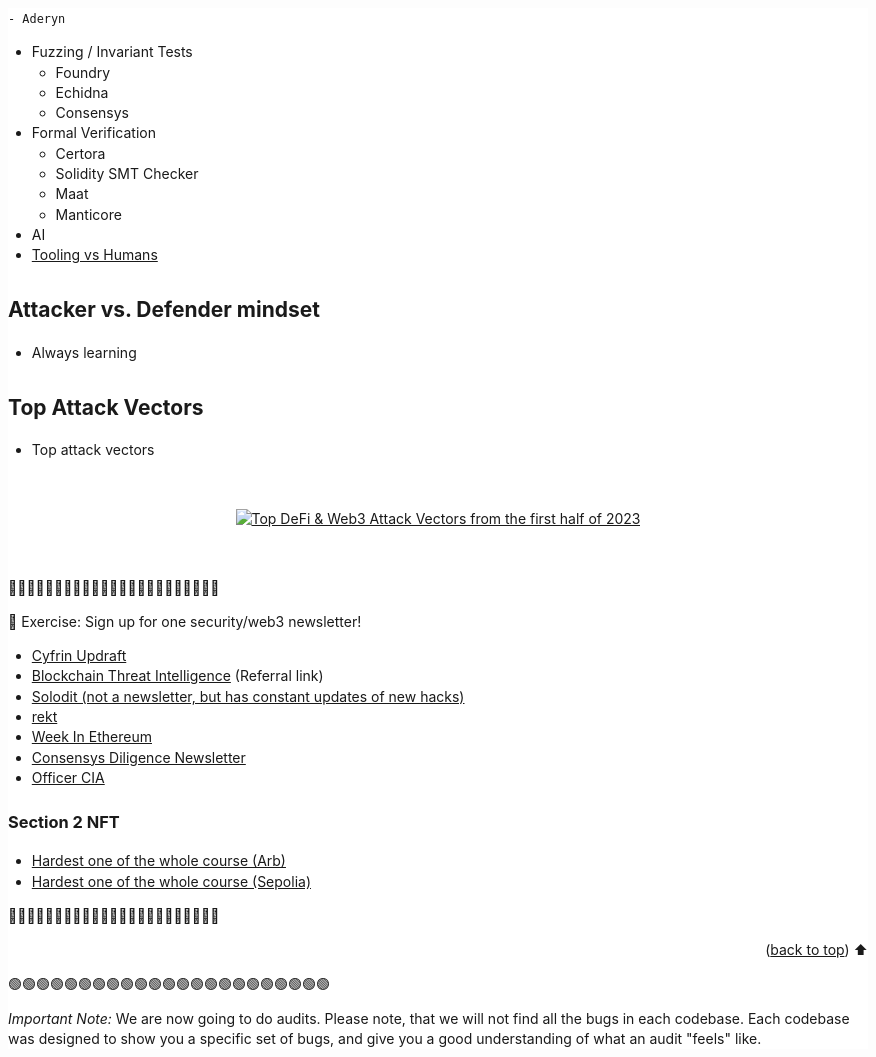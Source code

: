     - Aderyn
  - Fuzzing / Invariant Tests
    - Foundry
    - Echidna
    - Consensys
  - Formal Verification
    - Certora
    - Solidity SMT Checker
    - Maat
    - Manticore
  - AI
  - [Tooling vs Humans](https://github.com/ZhangZhuoSJTU/Web3Bugs)
## Attacker vs. Defender mindset
- Always learning

## Top Attack Vectors
- Top attack vectors

<br/>
<p align="center">
<a href="https://updraft.cyfrin.io/" target="_blank">
<img src="./images/top-10-attack-vectors.png" width="500" alt="Top DeFi & Web3 Attack Vectors from the first half of 2023">
</a>
</p>
<br/>


📝📝📝📝📝📝📝📝📝📝📝📝📝📝📝📝📝📝📝📝📝📝📝

📝 Exercise: Sign up for one security/web3 newsletter!

* [Cyfrin Updraft](https://updraft.cyfrin.io/)
* [Blockchain Threat Intelligence](https://newsletter.blockthreat.io?r=2mgsm7) (Referral link)
* [Solodit (not a newsletter, but has constant updates of new hacks)](https://solodit.xyz/)
* [rekt](https://rekt.news/)
* [Week In Ethereum](https://weekinethereumnews.com/)
* [Consensys Diligence Newsletter](https://consensys.io/diligence/newsletter/)
* [Officer CIA](https://officercia.mirror.xyz/)

### Section 2 NFT
- [Hardest one of the whole course (Arb)](https://arbiscan.io/address/0xeab9c7ac697408fd1581494577c7c0716c3b75e6)
- [Hardest one of the whole course (Sepolia)](https://sepolia.etherscan.io/address/0x34d130b174f4a30a846fed7c02fcf53a19a4c2b6)

📝📝📝📝📝📝📝📝📝📝📝📝📝📝📝📝📝📝📝📝📝📝📝
<p align="right">(<a href="#table-of-contents">back to top</a>) ⬆️</p>
🟢🟢🟢🟢🟢🟢🟢🟢🟢🟢🟢🟢🟢🟢🟢🟢🟢🟢🟢🟢🟢🟢🟢

*Important Note:* We are now going to do audits. Please note, that we will not find all the bugs in each codebase. Each codebase was designed to show you a specific set of bugs, and give you a good understanding of what an audit "feels" like. 
